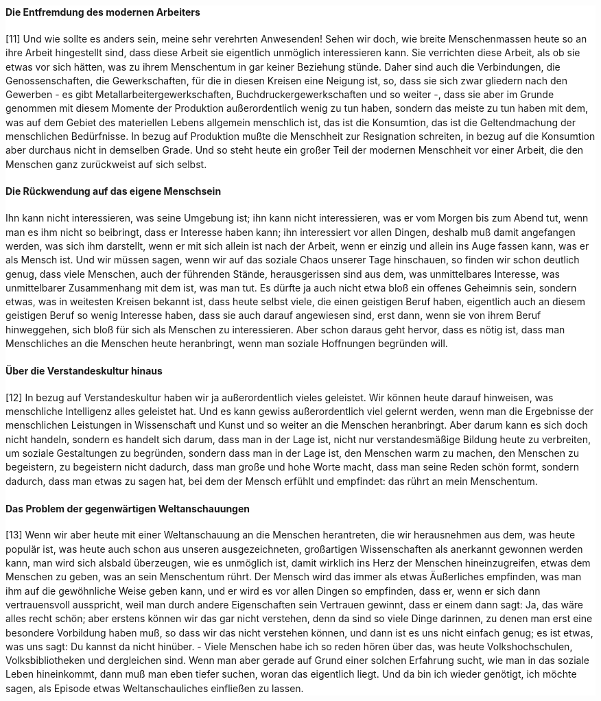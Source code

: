 #### Die Entfremdung des modernen Arbeiters

[11] Und wie sollte es anders sein, meine sehr verehrten Anwesenden! Sehen wir doch, wie breite Menschenmassen heute so an ihre Arbeit hingestellt sind, dass diese Arbeit sie eigentlich unmöglich interessieren kann. Sie verrichten diese Arbeit, als ob sie etwas vor sich hätten, was zu ihrem Menschentum in gar keiner Beziehung stünde. Daher sind auch die Verbindungen, die Genossenschaften, die Gewerkschaften, für die in diesen Kreisen eine Neigung ist, so, dass sie sich zwar gliedern nach den Gewerben - es gibt Metallarbeitergewerkschaften, Buchdruckergewerkschaften und so weiter -, dass sie aber im Grunde genommen mit diesem Momente der Produktion außerordentlich wenig zu tun haben, sondern das meiste zu tun haben mit dem, was auf dem Gebiet des materiellen Lebens allgemein menschlich ist, das ist die Konsumtion, das ist die Geltendmachung der menschlichen Bedürfnisse. In bezug auf Produktion mußte die Menschheit zur Resignation schreiten, in bezug auf die Konsumtion aber durchaus nicht in demselben Grade. Und so steht heute ein großer Teil der modernen Menschheit vor einer Arbeit, die den Menschen ganz zurückweist auf sich selbst.

#### Die Rückwendung auf das eigene Menschsein

Ihn kann nicht interessieren, was seine Umgebung ist; ihn kann nicht interessieren, was er vom Morgen bis zum Abend tut, wenn man es ihm nicht so beibringt, dass er Interesse haben kann; ihn interessiert vor allen Dingen, deshalb muß damit angefangen werden, was sich ihm darstellt, wenn er mit sich allein ist nach der Arbeit, wenn er einzig und allein ins Auge fassen kann, was er als Mensch ist. Und wir müssen sagen, wenn wir auf das soziale Chaos unserer Tage hinschauen, so finden wir schon deutlich genug, dass viele Menschen, auch der führenden Stände, herausgerissen sind aus dem, was unmittelbares Interesse, was unmittelbarer Zusammenhang mit dem ist, was man tut. Es dürfte ja auch nicht etwa bloß ein offenes Geheimnis sein, sondern etwas, was in weitesten Kreisen bekannt ist, dass heute selbst viele, die einen geistigen Beruf haben, eigentlich auch an diesem geistigen Beruf so wenig Interesse haben, dass sie auch darauf angewiesen sind, erst dann, wenn sie von ihrem Beruf hinweggehen, sich bloß für sich als Menschen zu interessieren. Aber schon daraus geht hervor, dass es nötig ist, dass man Menschliches an die Menschen heute heranbringt, wenn man soziale Hoffnungen begründen will.

#### Über die Verstandeskultur hinaus

[12] In bezug auf Verstandeskultur haben wir ja außerordentlich vieles geleistet. Wir können heute darauf hinweisen, was menschliche Intelligenz alles geleistet hat. Und es kann gewiss außerordentlich viel gelernt werden, wenn man die Ergebnisse der menschlichen Leistungen in Wissenschaft und Kunst und so weiter an die Menschen heranbringt. Aber darum kann es sich doch nicht handeln, sondern es handelt sich darum, dass man in der Lage ist, nicht nur verstandesmäßige Bildung heute zu verbreiten, um soziale Gestaltungen zu begründen, sondern dass man in der Lage ist, den Menschen warm zu machen, den Menschen zu begeistern, zu begeistern nicht dadurch, dass man große und hohe Worte macht, dass man seine Reden schön formt, sondern dadurch, dass man etwas zu sagen hat, bei dem der Mensch erfühlt und empfindet: das rührt an mein Menschentum.

#### Das Problem der gegenwärtigen Weltanschauungen

[13] Wenn wir aber heute mit einer Weltanschauung an die Menschen herantreten, die wir herausnehmen aus dem, was heute populär ist, was heute auch schon aus unseren ausgezeichneten, großartigen Wissenschaften als anerkannt gewonnen werden kann, man wird sich alsbald überzeugen, wie es unmöglich ist, damit wirklich ins Herz der Menschen hineinzugreifen, etwas dem Menschen zu geben, was an sein Menschentum rührt. Der Mensch wird das immer als etwas Äußerliches empfinden, was man ihm auf die gewöhnliche Weise geben kann, und er wird es vor allen Dingen so empfinden, dass er, wenn er sich dann vertrauensvoll ausspricht, weil man durch andere Eigenschaften sein Vertrauen gewinnt, dass er einem dann sagt: Ja, das wäre alles recht schön; aber erstens können wir das gar nicht verstehen, denn da sind so viele Dinge darinnen, zu denen man erst eine besondere Vorbildung haben muß, so dass wir das nicht verstehen können, und dann ist es uns nicht einfach genug; es ist etwas, was uns sagt: Du kannst da nicht hinüber. - Viele Menschen habe ich so reden hören über das, was heute Volkshochschulen, Volksbibliotheken und dergleichen sind. Wenn man aber gerade auf Grund einer solchen Erfahrung sucht, wie man in das soziale Leben hineinkommt, dann muß man eben tiefer suchen, woran das eigentlich liegt. Und da bin ich wieder genötigt, ich möchte sagen, als Episode etwas Weltanschauliches einfließen zu lassen.
